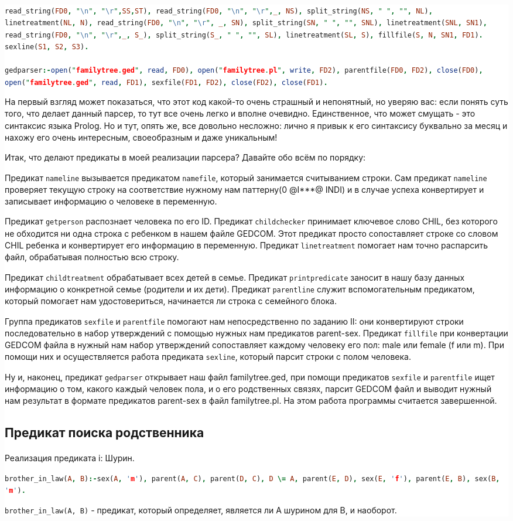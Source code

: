 ```prolog
read_string(FD0, "\n", "\r",SS,ST), read_string(FD0, "\n", "\r",_, NS), split_string(NS, " ", "", NL), 
linetreatment(NL, N), read_string(FD0, "\n", "\r", _, SN), split_string(SN, " ", "", SNL), linetreatment(SNL, SN1), 
read_string(FD0, "\n", "\r",_, S_), split_string(S_, " ", "", SL), linetreatment(SL, S), fillfile(S, N, SN1, FD1). 
sexline(S1, S2, S3).

gedparser:-open("familytree.ged", read, FD0), open("familytree.pl", write, FD2), parentfile(FD0, FD2), close(FD0), 
open("familytree.ged", read, FD1), sexfile(FD1, FD2), close(FD2), close(FD1). 
```
На первый взгляд может показаться, что этот код какой-то очень страшный и непонятный, но уверяю вас: если понять суть того, что делает данный парсер, то тут все очень легко и вполне очевидно. Единственное, что может смущать - это синтаксис языка Prolog. Но и тут, опять же, все довольно несложно: лично я привык к его синтаксису буквально за месяц и нахожу его очень интересным, своеобразным и даже уникальным!

Итак, что делают предикаты в моей реализации парсера? Давайте обо всём по порядку:

Предикат ```nameline``` вызывается предикатом ```namefile```, который занимается считыванием строки. Сам предикат ```nameline``` проверяет текущую строку на соответствие нужному нам паттерну(0 @I***@ INDI) и в случае успеха конвертирует и записывает информацию о человеке в переменную.

Предикат ```getperson``` распознает человека по его ID. Предикат ```childchecker``` принимает ключевое слово CHIL, без которого не обходится ни одна строка с ребенком в нашем файле GEDCOM. Этот предикат просто сопоставляет строке со словом CHIL ребенка и конвертирует его информацию в переменную. Предикат ```linetreatment``` помогает нам точно распарсить файл, обрабатывая полностью всю строку.

Предикат ```childtreatment``` обрабатывает всех детей в семье. Предикат ```printpredicate``` заносит в нашу базу данных информацию о конкретной семье (родители и их дети). Предикат ```parentline``` служит вспомогательным предикатом, который помогает нам удостовериться, начинается ли строка с семейного блока. 

Группа предикатов ```sexfile``` и ```parentfile``` помогают нам непосредственно по заданию II: они конвертируют строки последовательно в набор утверждений с помощью нужных нам предикатов parent-sex. Предикат ```fillfile``` при конвертации GEDCOM файла в нужный нам набор утверждений сопоставляет каждому человеку его пол: male или female (f или m). При помощи них и осуществляется работа предиката ```sexline```, который парсит строки с полом человека. 

Ну и, наконец, предикат ```gedparser``` открывает наш файл familytree.ged, при помощи предикатов ```sexfile``` и ```parentfile``` ищет информацию о том, какого каждый человек пола, и о его родственных связях, парсит GEDCOM файл и выводит нужный нам результат в формате предикатов parent-sex в файл familytree.pl. На этом работа программы считается завершенной.

## Предикат поиска родственника

Реализация предиката i: Шурин.
```prolog
brother_in_law(A, B):-sex(A, 'm'), parent(A, C), parent(D, C), D \= A, parent(E, D), sex(E, 'f'), parent(E, B), sex(B, 'm'). 
```
`brother_in_law(A, B)` - предикат, который определяет, является ли А шурином для B, и наоборот.
